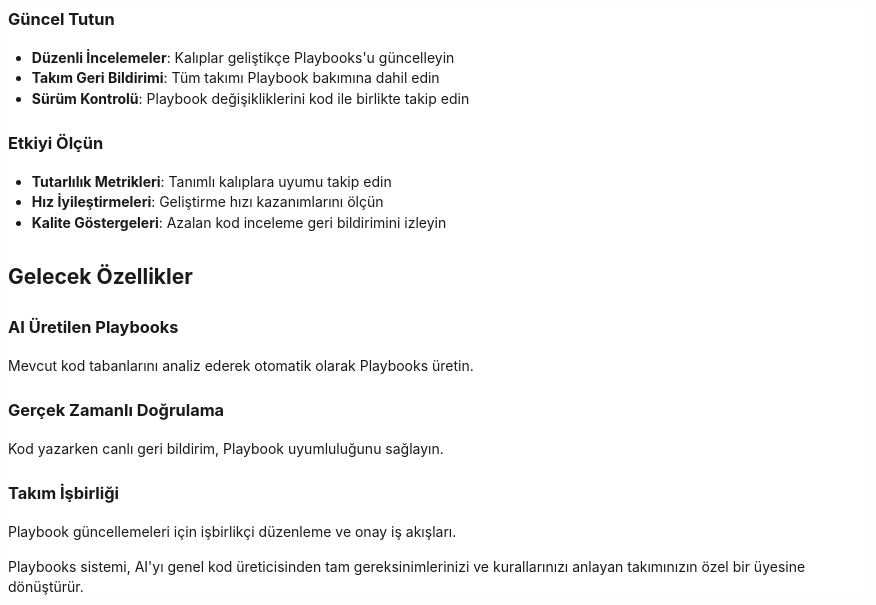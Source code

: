 ### Güncel Tutun

- **Düzenli İncelemeler**: Kalıplar geliştikçe Playbooks'u güncelleyin
- **Takım Geri Bildirimi**: Tüm takımı Playbook bakımına dahil edin
- **Sürüm Kontrolü**: Playbook değişikliklerini kod ile birlikte takip edin

### Etkiyi Ölçün

- **Tutarlılık Metrikleri**: Tanımlı kalıplara uyumu takip edin
- **Hız İyileştirmeleri**: Geliştirme hızı kazanımlarını ölçün
- **Kalite Göstergeleri**: Azalan kod inceleme geri bildirimini izleyin

## Gelecek Özellikler

### AI Üretilen Playbooks

Mevcut kod tabanlarını analiz ederek otomatik olarak Playbooks üretin.

### Gerçek Zamanlı Doğrulama

Kod yazarken canlı geri bildirim, Playbook uyumluluğunu sağlayın.

### Takım İşbirliği

Playbook güncellemeleri için işbirlikçi düzenleme ve onay iş akışları.

Playbooks sistemi, AI'yı genel kod üreticisinden tam gereksinimlerinizi ve kurallarınızı anlayan takımınızın özel bir üyesine dönüştürür.

